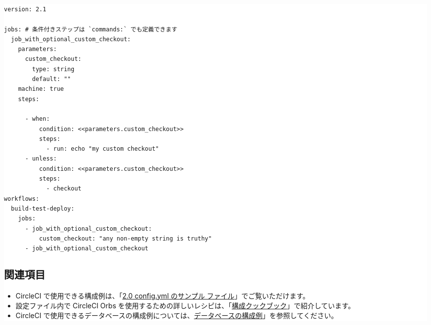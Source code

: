     version: 2.1
    
    jobs: # 条件付きステップは `commands:` でも定義できます
      job_with_optional_custom_checkout:
        parameters:
          custom_checkout:
            type: string
            default: ""
        machine: true
        steps:
    
          - when:
              condition: <<parameters.custom_checkout>>
              steps:
                - run: echo "my custom checkout"
          - unless:
              condition: <<parameters.custom_checkout>>
              steps:
                - checkout
    workflows:
      build-test-deploy:
        jobs:
          - job_with_optional_custom_checkout:
              custom_checkout: "any non-empty string is truthy"
          - job_with_optional_custom_checkout
    

## 関連項目

- CircleCI で使用できる構成例は、「[2.0 config.yml のサンプル ファイル]({{site.baseurl}}/ja/2.0/sample-config/)」でご覧いただけます。
- 設定ファイル内で CircleCI Orbs を使用するための詳しいレシピは、「[構成クックブック]({{site.baseurl}}/ja/2.0/configuration-cookbook/)」で紹介しています。
- CircleCI で使用できるデータベースの構成例については、[データベースの構成例]({{site.baseurl}}/ja/2.0//postgres-config/)」を参照してください。

